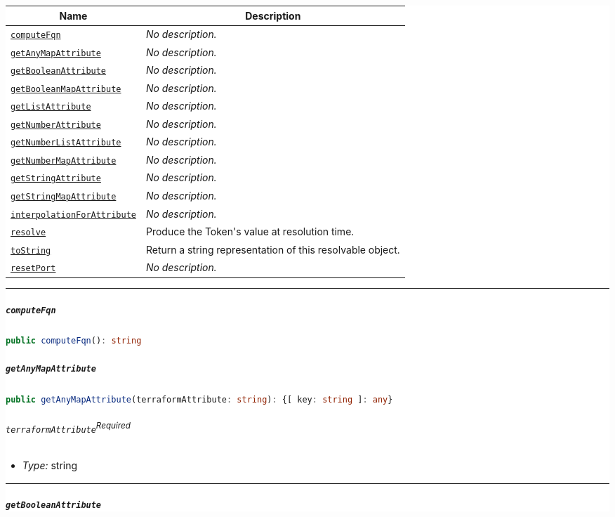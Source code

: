 | **Name** | **Description** |
| --- | --- |
| <code><a href="#@cdktf/aws-cdk.route53ResolverRule.Route53ResolverRuleTargetIpOutputReference.computeFqn">computeFqn</a></code> | *No description.* |
| <code><a href="#@cdktf/aws-cdk.route53ResolverRule.Route53ResolverRuleTargetIpOutputReference.getAnyMapAttribute">getAnyMapAttribute</a></code> | *No description.* |
| <code><a href="#@cdktf/aws-cdk.route53ResolverRule.Route53ResolverRuleTargetIpOutputReference.getBooleanAttribute">getBooleanAttribute</a></code> | *No description.* |
| <code><a href="#@cdktf/aws-cdk.route53ResolverRule.Route53ResolverRuleTargetIpOutputReference.getBooleanMapAttribute">getBooleanMapAttribute</a></code> | *No description.* |
| <code><a href="#@cdktf/aws-cdk.route53ResolverRule.Route53ResolverRuleTargetIpOutputReference.getListAttribute">getListAttribute</a></code> | *No description.* |
| <code><a href="#@cdktf/aws-cdk.route53ResolverRule.Route53ResolverRuleTargetIpOutputReference.getNumberAttribute">getNumberAttribute</a></code> | *No description.* |
| <code><a href="#@cdktf/aws-cdk.route53ResolverRule.Route53ResolverRuleTargetIpOutputReference.getNumberListAttribute">getNumberListAttribute</a></code> | *No description.* |
| <code><a href="#@cdktf/aws-cdk.route53ResolverRule.Route53ResolverRuleTargetIpOutputReference.getNumberMapAttribute">getNumberMapAttribute</a></code> | *No description.* |
| <code><a href="#@cdktf/aws-cdk.route53ResolverRule.Route53ResolverRuleTargetIpOutputReference.getStringAttribute">getStringAttribute</a></code> | *No description.* |
| <code><a href="#@cdktf/aws-cdk.route53ResolverRule.Route53ResolverRuleTargetIpOutputReference.getStringMapAttribute">getStringMapAttribute</a></code> | *No description.* |
| <code><a href="#@cdktf/aws-cdk.route53ResolverRule.Route53ResolverRuleTargetIpOutputReference.interpolationForAttribute">interpolationForAttribute</a></code> | *No description.* |
| <code><a href="#@cdktf/aws-cdk.route53ResolverRule.Route53ResolverRuleTargetIpOutputReference.resolve">resolve</a></code> | Produce the Token's value at resolution time. |
| <code><a href="#@cdktf/aws-cdk.route53ResolverRule.Route53ResolverRuleTargetIpOutputReference.toString">toString</a></code> | Return a string representation of this resolvable object. |
| <code><a href="#@cdktf/aws-cdk.route53ResolverRule.Route53ResolverRuleTargetIpOutputReference.resetPort">resetPort</a></code> | *No description.* |

---

##### `computeFqn` <a name="computeFqn" id="@cdktf/aws-cdk.route53ResolverRule.Route53ResolverRuleTargetIpOutputReference.computeFqn"></a>

```typescript
public computeFqn(): string
```

##### `getAnyMapAttribute` <a name="getAnyMapAttribute" id="@cdktf/aws-cdk.route53ResolverRule.Route53ResolverRuleTargetIpOutputReference.getAnyMapAttribute"></a>

```typescript
public getAnyMapAttribute(terraformAttribute: string): {[ key: string ]: any}
```

###### `terraformAttribute`<sup>Required</sup> <a name="terraformAttribute" id="@cdktf/aws-cdk.route53ResolverRule.Route53ResolverRuleTargetIpOutputReference.getAnyMapAttribute.parameter.terraformAttribute"></a>

- *Type:* string

---

##### `getBooleanAttribute` <a name="getBooleanAttribute" id="@cdktf/aws-cdk.route53ResolverRule.Route53ResolverRuleTargetIpOutputReference.getBooleanAttribute"></a>

